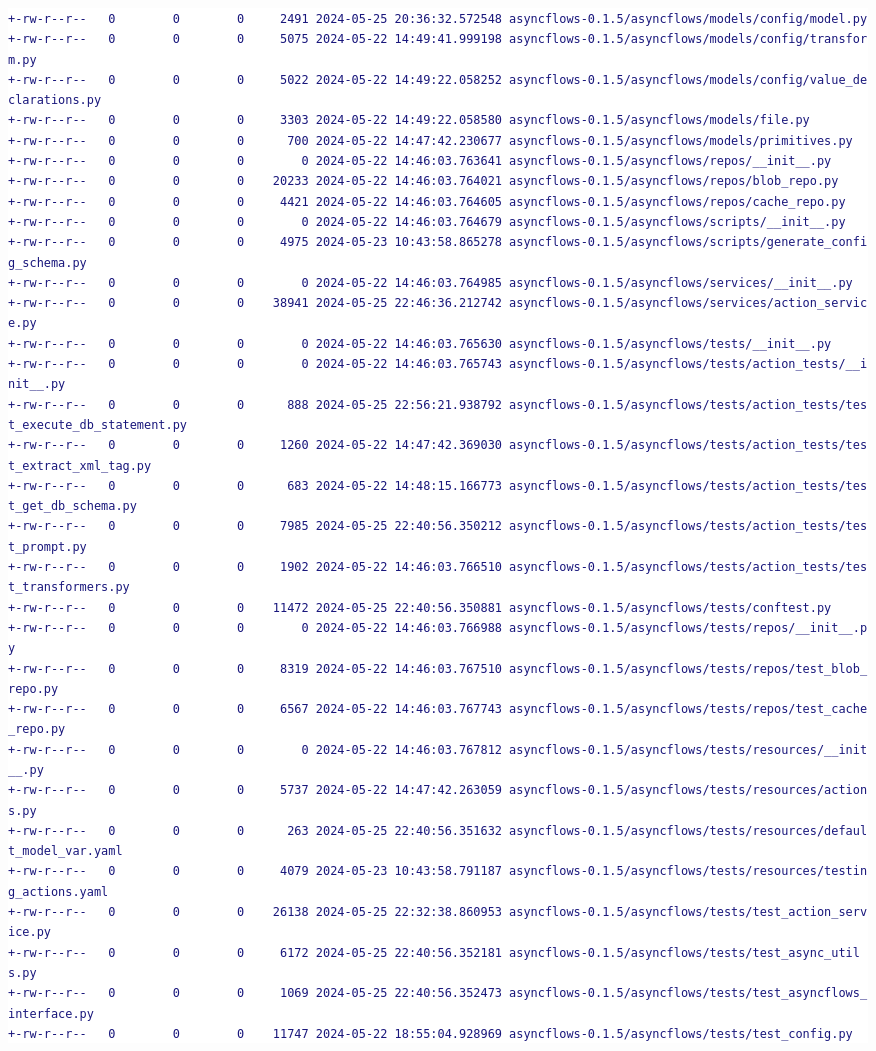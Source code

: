 ```diff
+-rw-r--r--   0        0        0     2491 2024-05-25 20:36:32.572548 asyncflows-0.1.5/asyncflows/models/config/model.py
+-rw-r--r--   0        0        0     5075 2024-05-22 14:49:41.999198 asyncflows-0.1.5/asyncflows/models/config/transform.py
+-rw-r--r--   0        0        0     5022 2024-05-22 14:49:22.058252 asyncflows-0.1.5/asyncflows/models/config/value_declarations.py
+-rw-r--r--   0        0        0     3303 2024-05-22 14:49:22.058580 asyncflows-0.1.5/asyncflows/models/file.py
+-rw-r--r--   0        0        0      700 2024-05-22 14:47:42.230677 asyncflows-0.1.5/asyncflows/models/primitives.py
+-rw-r--r--   0        0        0        0 2024-05-22 14:46:03.763641 asyncflows-0.1.5/asyncflows/repos/__init__.py
+-rw-r--r--   0        0        0    20233 2024-05-22 14:46:03.764021 asyncflows-0.1.5/asyncflows/repos/blob_repo.py
+-rw-r--r--   0        0        0     4421 2024-05-22 14:46:03.764605 asyncflows-0.1.5/asyncflows/repos/cache_repo.py
+-rw-r--r--   0        0        0        0 2024-05-22 14:46:03.764679 asyncflows-0.1.5/asyncflows/scripts/__init__.py
+-rw-r--r--   0        0        0     4975 2024-05-23 10:43:58.865278 asyncflows-0.1.5/asyncflows/scripts/generate_config_schema.py
+-rw-r--r--   0        0        0        0 2024-05-22 14:46:03.764985 asyncflows-0.1.5/asyncflows/services/__init__.py
+-rw-r--r--   0        0        0    38941 2024-05-25 22:46:36.212742 asyncflows-0.1.5/asyncflows/services/action_service.py
+-rw-r--r--   0        0        0        0 2024-05-22 14:46:03.765630 asyncflows-0.1.5/asyncflows/tests/__init__.py
+-rw-r--r--   0        0        0        0 2024-05-22 14:46:03.765743 asyncflows-0.1.5/asyncflows/tests/action_tests/__init__.py
+-rw-r--r--   0        0        0      888 2024-05-25 22:56:21.938792 asyncflows-0.1.5/asyncflows/tests/action_tests/test_execute_db_statement.py
+-rw-r--r--   0        0        0     1260 2024-05-22 14:47:42.369030 asyncflows-0.1.5/asyncflows/tests/action_tests/test_extract_xml_tag.py
+-rw-r--r--   0        0        0      683 2024-05-22 14:48:15.166773 asyncflows-0.1.5/asyncflows/tests/action_tests/test_get_db_schema.py
+-rw-r--r--   0        0        0     7985 2024-05-25 22:40:56.350212 asyncflows-0.1.5/asyncflows/tests/action_tests/test_prompt.py
+-rw-r--r--   0        0        0     1902 2024-05-22 14:46:03.766510 asyncflows-0.1.5/asyncflows/tests/action_tests/test_transformers.py
+-rw-r--r--   0        0        0    11472 2024-05-25 22:40:56.350881 asyncflows-0.1.5/asyncflows/tests/conftest.py
+-rw-r--r--   0        0        0        0 2024-05-22 14:46:03.766988 asyncflows-0.1.5/asyncflows/tests/repos/__init__.py
+-rw-r--r--   0        0        0     8319 2024-05-22 14:46:03.767510 asyncflows-0.1.5/asyncflows/tests/repos/test_blob_repo.py
+-rw-r--r--   0        0        0     6567 2024-05-22 14:46:03.767743 asyncflows-0.1.5/asyncflows/tests/repos/test_cache_repo.py
+-rw-r--r--   0        0        0        0 2024-05-22 14:46:03.767812 asyncflows-0.1.5/asyncflows/tests/resources/__init__.py
+-rw-r--r--   0        0        0     5737 2024-05-22 14:47:42.263059 asyncflows-0.1.5/asyncflows/tests/resources/actions.py
+-rw-r--r--   0        0        0      263 2024-05-25 22:40:56.351632 asyncflows-0.1.5/asyncflows/tests/resources/default_model_var.yaml
+-rw-r--r--   0        0        0     4079 2024-05-23 10:43:58.791187 asyncflows-0.1.5/asyncflows/tests/resources/testing_actions.yaml
+-rw-r--r--   0        0        0    26138 2024-05-25 22:32:38.860953 asyncflows-0.1.5/asyncflows/tests/test_action_service.py
+-rw-r--r--   0        0        0     6172 2024-05-25 22:40:56.352181 asyncflows-0.1.5/asyncflows/tests/test_async_utils.py
+-rw-r--r--   0        0        0     1069 2024-05-25 22:40:56.352473 asyncflows-0.1.5/asyncflows/tests/test_asyncflows_interface.py
+-rw-r--r--   0        0        0    11747 2024-05-22 18:55:04.928969 asyncflows-0.1.5/asyncflows/tests/test_config.py
```